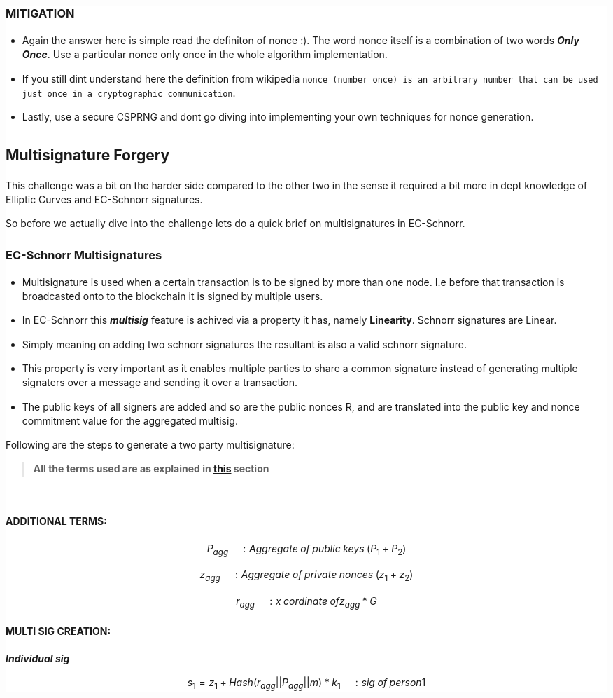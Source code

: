 ### MITIGATION

- Again the answer here is simple read the definiton of nonce :). The word nonce itself is a combination of two words ***Only Once***. Use a particular nonce only once in the whole algorithm implementation.

- If you still dint understand here the definition from wikipedia `nonce (number once) is an arbitrary number that can be used just once in a cryptographic communication`. 

- Lastly, use a secure CSPRNG and dont go diving into implementing your own techniques for nonce generation.

## Multisignature Forgery

This challenge was a bit on the harder side compared to the other two in the sense it required a bit more in dept knowledge of Elliptic Curves and EC-Schnorr signatures.

So before we actually dive into the challenge lets do a quick brief on multisignatures in EC-Schnorr. 

### EC-Schnorr Multisignatures

- Multisignature is used when a certain transaction is to be signed by more than one node. I.e before that transaction is broadcasted onto to the blockchain it is signed by multiple users. 

- In EC-Schnorr this ***multisig*** feature is achived via a property it has, namely **Linearity**. Schnorr signatures are Linear.

- Simply meaning on adding two schnorr signatures the resultant is also a valid schnorr signature.

- This property is very important as it enables multiple parties to share a common signature instead of generating multiple signaters over a message and sending it over a transaction.

- The public keys of all signers are added and so are the public nonces R, and are translated into the public key and nonce commitment value for the aggregated multisig.  

Following are the steps to generate a two party multisignature: 
<br>

> **All the terms used are as explained in [this](https://vishvesh-rao.github.io/posts/SECURITY-OF-EC-SCHNORR-SIGNATURE-ALGORITHM/#primer-on-ec-schnorr) section**

<br>

#### ADDITIONAL TERMS:

$$ P_{agg} \quad :Aggregate \;of \;public \;keys \;(P_1+P_2) $$

$$ z_{agg} \quad :Aggregate \;of \;private \;nonces \;(z_1+z_2) $$

$$ r_{agg} \quad :x \;cordinate \;of z_{agg}*G $$


#### MULTI SIG  CREATION:

***Individual sig***

$$s_1 = z_1 +  Hash(r_{agg}||P_{agg}||m)*k_1 \quad :sig \;of \;person 1$$
